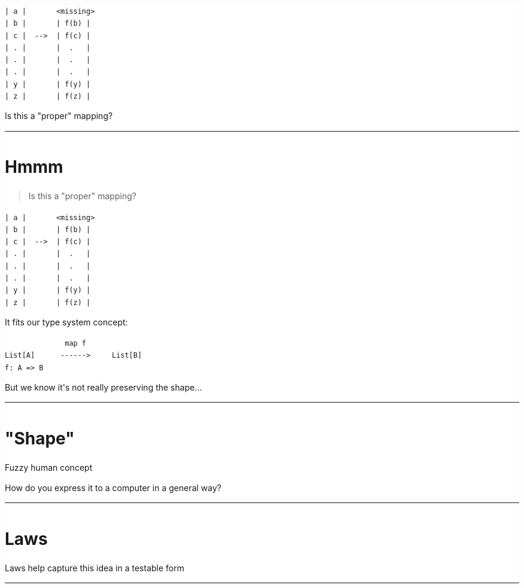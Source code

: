 ```
| a |       <missing>
| b |       | f(b) |
| c |  -->  | f(c) |
| . |       |  .   |
| . |       |  .   |
| . |       |  .   |
| y |       | f(y) |
| z |       | f(z) |
```

Is this a "proper" mapping?

---

# Hmmm

> Is this a "proper" mapping?

```
| a |       <missing>
| b |       | f(b) |
| c |  -->  | f(c) |
| . |       |  .   |
| . |       |  .   |
| . |       |  .   |
| y |       | f(y) |
| z |       | f(z) |
```

It fits our type system concept:

```
              map f
List[A]      ------>     List[B]
f: A => B
```

But we know it's not really preserving the shape...

---

# "Shape"

Fuzzy human concept

How do you express it to a computer in a general way?

---

# Laws

Laws help capture this idea in a testable form

---